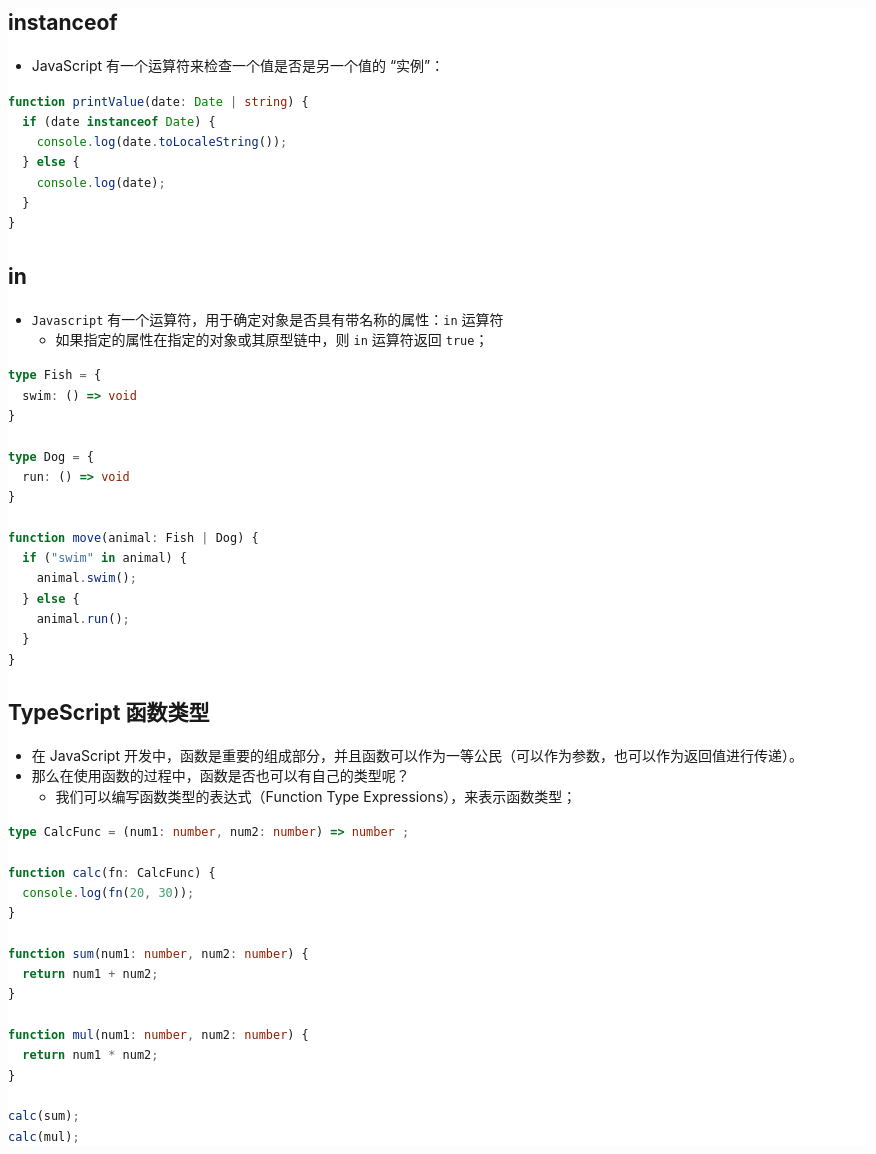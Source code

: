 ## instanceof

* JavaScript 有一个运算符来检查一个值是否是另一个值的 “实例”：

```ts
function printValue(date: Date | string) {
  if (date instanceof Date) {
    console.log(date.toLocaleString());
  } else {
    console.log(date);
  }
}
```

## in

* `Javascript` 有一个运算符，用于确定对象是否具有带名称的属性：`in` 运算符
  * 如果指定的属性在指定的对象或其原型链中，则 `in` 运算符返回 `true`；

```ts
type Fish = {
  swim: () => void
}

type Dog = {
  run: () => void
}

function move(animal: Fish | Dog) {
  if ("swim" in animal) {
    animal.swim();
  } else {
    animal.run();
  }
}
```

## TypeScript 函数类型

* 在 JavaScript 开发中，函数是重要的组成部分，并且函数可以作为一等公民（可以作为参数，也可以作为返回值进行传递）。
* 那么在使用函数的过程中，函数是否也可以有自己的类型呢？
  * 我们可以编写函数类型的表达式（Function Type Expressions），来表示函数类型；

```ts
type CalcFunc = (num1: number, num2: number) => number ;

function calc(fn: CalcFunc) {
  console.log(fn(20, 30));
}

function sum(num1: number, num2: number) {
  return num1 + num2;
}

function mul(num1: number, num2: number) {
  return num1 * num2;
}

calc(sum);
calc(mul);
```
